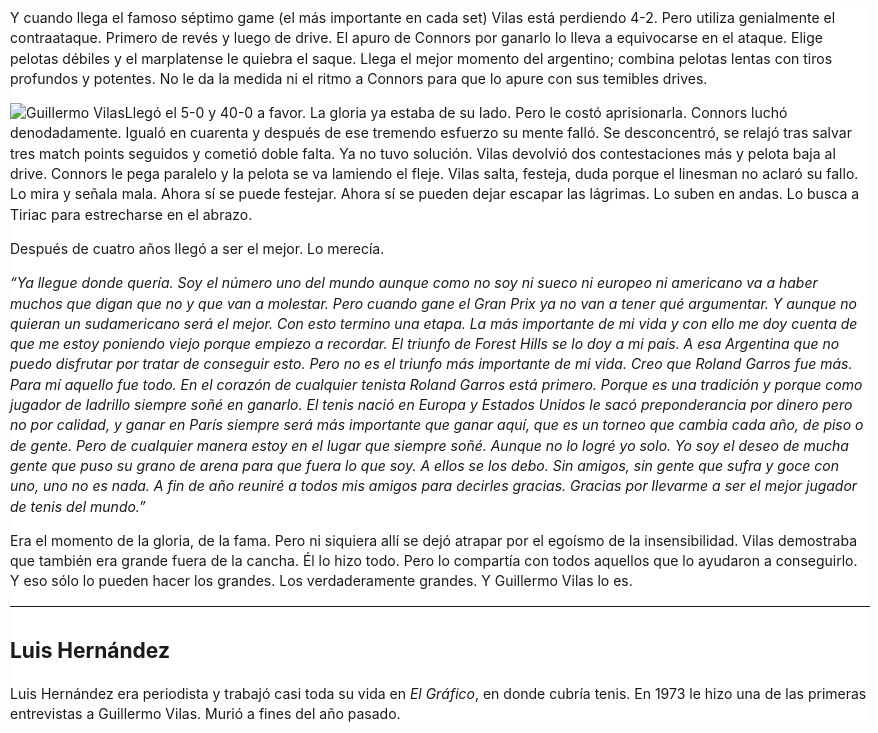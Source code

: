 Y cuando llega el famoso séptimo game (el más importante en cada set) Vilas está perdiendo 4-2. Pero utiliza genialmente el contraataque. Primero de revés y luego de drive. El apuro de Connors por ganarlo lo lleva a equivocarse en el ataque. Elige pelotas débiles y el marplatense le quiebra el saque. Llega el mejor momento del argentino; combina pelotas lentas con tiros profundos y potentes. No le da la medida ni el ritmo a Connors para que lo apure con sus temibles drives.

![Guillermo Vilas](https://64.media.tumblr.com/6ba231a2309c405a08a2224de77e6519/tumblr_inline_pk0l4nFGLO1t6q87u_400.jpg)Llegó el 5-0 y 40-0 a favor. La gloria ya estaba de su lado. Pero le costó aprisionarla. Connors luchó denodadamente. Igualó en cuarenta y después de ese tremendo esfuerzo su mente falló. Se desconcentró, se relajó tras salvar tres match points seguidos y cometió doble falta. Ya no tuvo solución. Vilas devolvió dos contestaciones más y pelota baja al drive. Connors le pega paralelo y la pelota se va lamiendo el fleje. Vilas salta, festeja, duda porque el linesman no aclaró su fallo. Lo mira y señala mala. Ahora sí se puede festejar. Ahora sí se pueden dejar escapar las lágrimas. Lo suben en andas. Lo busca a Tiriac para estrecharse en el abrazo.

Después de cuatro años llegó a ser el mejor. Lo merecía.

*“Ya llegue donde quería. Soy el número uno del mundo aunque como no soy ni sueco ni europeo ni americano va a haber muchos que digan que no y que van a molestar. Pero cuando gane el Gran Prix ya no van a tener qué argumentar. Y aunque no quieran un sudamericano será el mejor. Con esto termino una etapa. La más importante de mi vida y con ello me doy cuenta de que me estoy poniendo viejo porque empiezo a recordar. El triunfo de Forest Hills se lo doy a mi país. A esa Argentina que no puedo disfrutar por tratar de conseguir esto. Pero no es el triunfo más importante de mi vida. Creo que Roland Garros fue más. Para mí aquello fue todo. En el corazón de cualquier tenista Roland Garros está primero. Porque es una tradición y porque como jugador de ladrillo siempre soñé en ganarlo. El tenis nació en Europa y Estados Unidos le sacó preponderancia por dinero pero no por calidad, y ganar en París siempre será más importante que ganar aquí, que es un torneo que cambia cada año, de piso o de gente. Pero de cualquier manera estoy en el lugar que siempre soñé. Aunque no lo logré yo solo. Yo soy el deseo de mucha gente que puso su grano de arena para que fuera lo que soy. A ellos se los debo. Sin amigos, sin gente que sufra y goce con uno, uno no es nada. A fin de año reuniré a todos mis amigos para decirles gracias. Gracias por llevarme a ser el mejor jugador de tenis del mundo.”*

Era el momento de la gloria, de la fama. Pero ni siquiera allí se dejó atrapar por el egoísmo de la insensibilidad. Vilas demostraba que también era grande fuera de la cancha. Él lo hizo todo. Pero lo compartía con todos aquellos que lo ayudaron a conseguirlo. Y eso sólo lo pueden hacer los grandes. Los verdaderamente grandes. Y Guillermo Vilas lo es.



---

 Luis Hernández
---------------

 Luis Hernández era periodista y trabajó casi toda su vida en *El Gráfico*, en donde cubría tenis. En 1973 le hizo una de las primeras entrevistas a Guillermo Vilas. Murió a fines del año pasado. 

